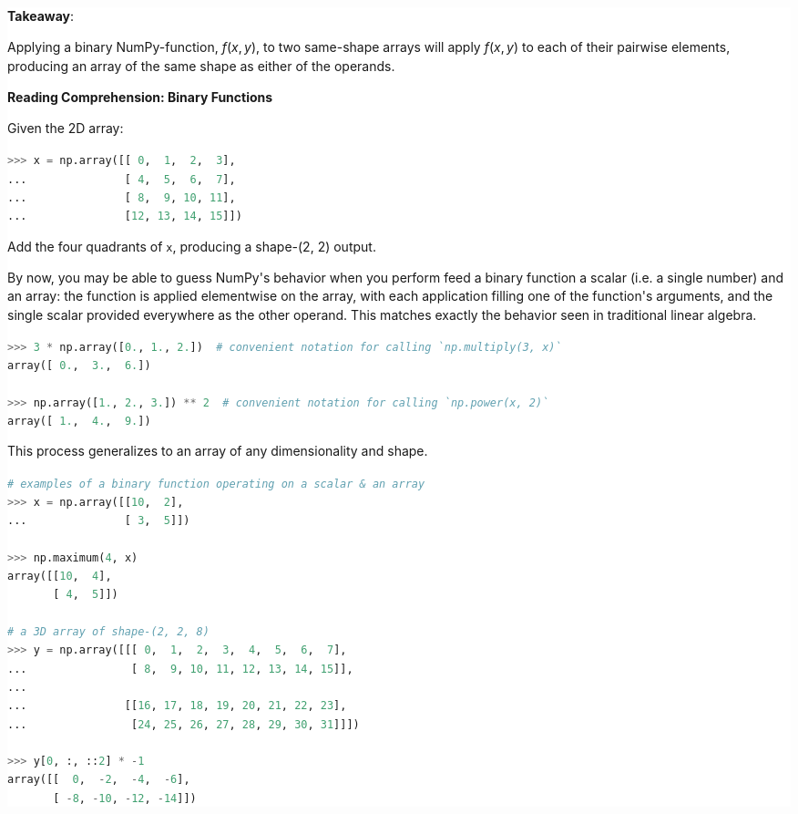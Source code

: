 
<div class="alert alert-info"> 

**Takeaway**: 

Applying a binary NumPy-function, $f(x,y)$, to two same-shape arrays will apply $f(x,y)$ to each of their pairwise elements, producing an array of the same shape as either of the operands.  

</div>


<div class="alert alert-info"> 

**Reading Comprehension: Binary Functions**

Given the 2D array:
```python
>>> x = np.array([[ 0,  1,  2,  3],
...               [ 4,  5,  6,  7],
...               [ 8,  9, 10, 11],
...               [12, 13, 14, 15]])
```

Add the four quadrants of `x`, producing a shape-(2, 2) output. 

</div>



By now, you may be able to guess NumPy's behavior when you perform feed a binary function a scalar (i.e. a single number) and an array: the function is applied elementwise on the array, with each application filling one of the function's arguments, and the single scalar provided everywhere as the other operand. This matches exactly the behavior seen in traditional linear algebra.

```python
>>> 3 * np.array([0., 1., 2.])  # convenient notation for calling `np.multiply(3, x)`
array([ 0.,  3.,  6.])

>>> np.array([1., 2., 3.]) ** 2  # convenient notation for calling `np.power(x, 2)`
array([ 1.,  4.,  9.])
```

This process generalizes to an array of any dimensionality and shape. 


```python
# examples of a binary function operating on a scalar & an array
>>> x = np.array([[10,  2],
...               [ 3,  5]])

>>> np.maximum(4, x)
array([[10,  4],
       [ 4,  5]])

# a 3D array of shape-(2, 2, 8)
>>> y = np.array([[[ 0,  1,  2,  3,  4,  5,  6,  7],
...                [ 8,  9, 10, 11, 12, 13, 14, 15]],
...                  
...               [[16, 17, 18, 19, 20, 21, 22, 23],
...                [24, 25, 26, 27, 28, 29, 30, 31]]])

>>> y[0, :, ::2] * -1
array([[  0,  -2,  -4,  -6],
       [ -8, -10, -12, -14]])
```
